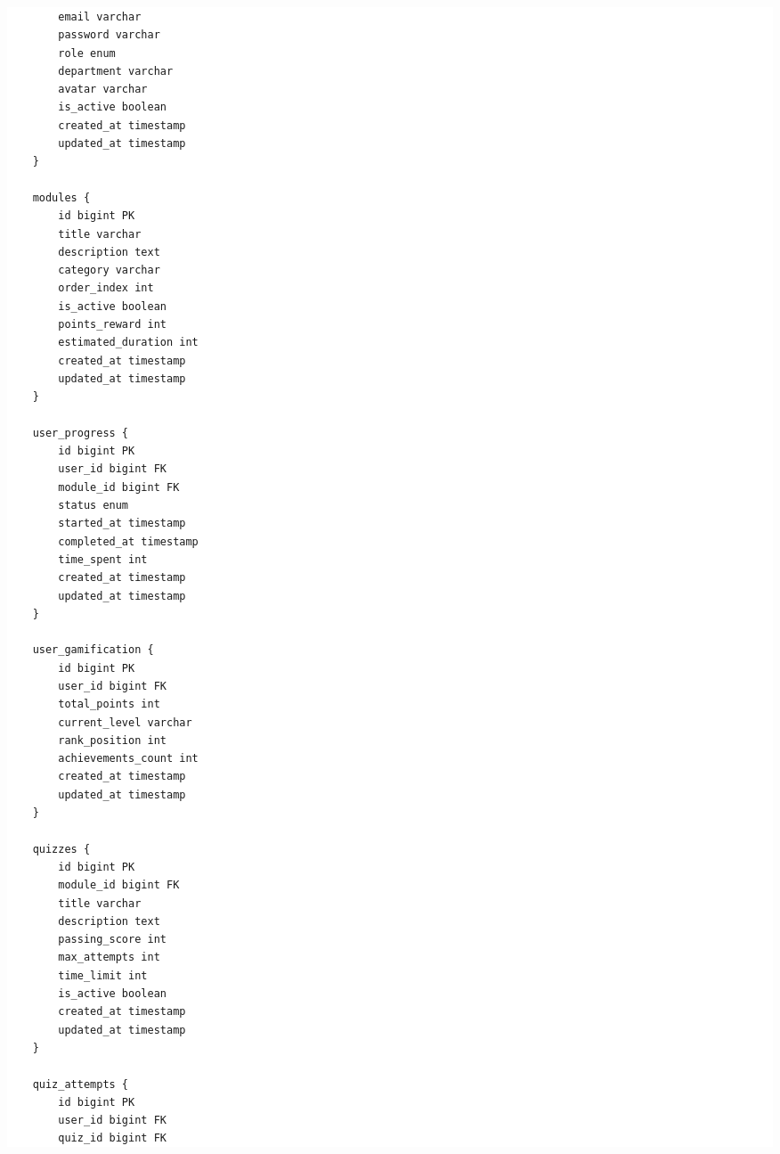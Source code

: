 ```mermaid
        email varchar
        password varchar
        role enum
        department varchar
        avatar varchar
        is_active boolean
        created_at timestamp
        updated_at timestamp
    }
    
    modules {
        id bigint PK
        title varchar
        description text
        category varchar
        order_index int
        is_active boolean
        points_reward int
        estimated_duration int
        created_at timestamp
        updated_at timestamp
    }
    
    user_progress {
        id bigint PK
        user_id bigint FK
        module_id bigint FK
        status enum
        started_at timestamp
        completed_at timestamp
        time_spent int
        created_at timestamp
        updated_at timestamp
    }
    
    user_gamification {
        id bigint PK
        user_id bigint FK
        total_points int
        current_level varchar
        rank_position int
        achievements_count int
        created_at timestamp
        updated_at timestamp
    }
    
    quizzes {
        id bigint PK
        module_id bigint FK
        title varchar
        description text
        passing_score int
        max_attempts int
        time_limit int
        is_active boolean
        created_at timestamp
        updated_at timestamp
    }
    
    quiz_attempts {
        id bigint PK
        user_id bigint FK
        quiz_id bigint FK
```